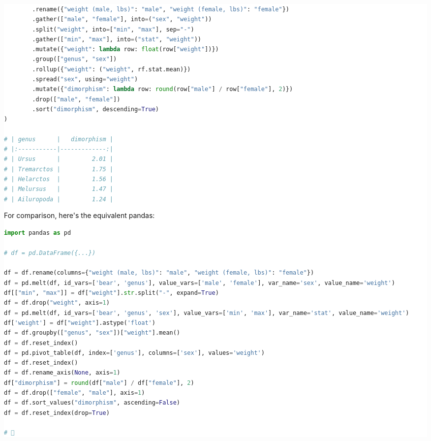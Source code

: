 ```python
        .rename({"weight (male, lbs)": "male", "weight (female, lbs)": "female"})
        .gather(["male", "female"], into=("sex", "weight"))
        .split("weight", into=["min", "max"], sep="-")
        .gather(["min", "max"], into=("stat", "weight"))
        .mutate({"weight": lambda row: float(row["weight"])})
        .group(["genus", "sex"])
        .rollup({"weight": ("weight", rf.stat.mean)})
        .spread("sex", using="weight")
        .mutate({"dimorphism": lambda row: round(row["male"] / row["female"], 2)})
        .drop(["male", "female"])
        .sort("dimorphism", descending=True)
)

# | genus      |   dimorphism |
# |:-----------|-------------:|
# | Ursus      |         2.01 |
# | Tremarctos |         1.75 |
# | Helarctos  |         1.56 |
# | Melursus   |         1.47 |
# | Ailuropoda |         1.24 |
```



For comparison, here's the equivalent pandas:

```python
import pandas as pd

# df = pd.DataFrame({...})

df = df.rename(columns={"weight (male, lbs)": "male", "weight (female, lbs)": "female"})
df = pd.melt(df, id_vars=['bear', 'genus'], value_vars=['male', 'female'], var_name='sex', value_name='weight')
df[["min", "max"]] = df["weight"].str.split("-", expand=True)
df = df.drop("weight", axis=1)
df = pd.melt(df, id_vars=['bear', 'genus', 'sex'], value_vars=['min', 'max'], var_name='stat', value_name='weight')
df['weight'] = df["weight"].astype('float')
df = df.groupby(["genus", "sex"])["weight"].mean()
df = df.reset_index()
df = pd.pivot_table(df, index=['genus'], columns=['sex'], values='weight')
df = df.reset_index()
df = df.rename_axis(None, axis=1)
df["dimorphism"] = round(df["male"] / df["female"], 2)
df = df.drop(["female", "male"], axis=1)
df = df.sort_values("dimorphism", ascending=False)
df = df.reset_index(drop=True)

# 🤮
```



